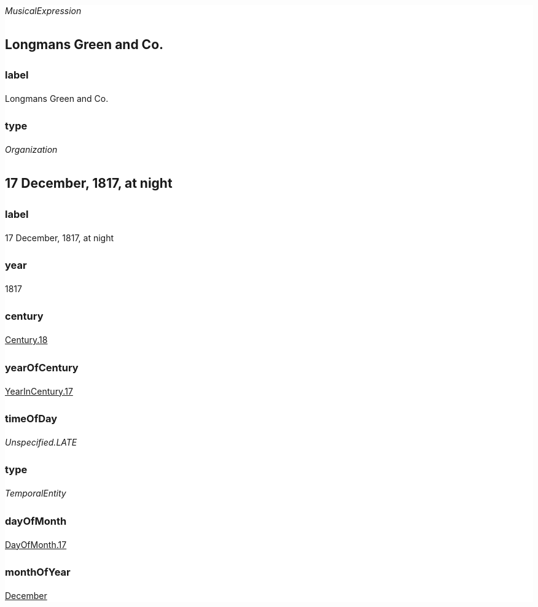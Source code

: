 
*MusicalExpression*

## Longmans Green and Co.

### label


Longmans Green and Co.

### type


*Organization*

## 17 December, 1817, at night

### label


17 December, 1817, at night

### year


1817

### century


[Century.18](#Century.18)

### yearOfCentury


[YearInCentury.17](#YearInCentury.17)

### timeOfDay


*Unspecified.LATE*

### type


*TemporalEntity*

### dayOfMonth


[DayOfMonth.17](#DayOfMonth.17)

### monthOfYear


[December](#December)
